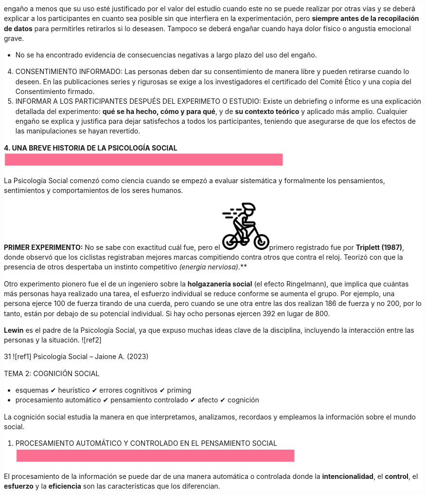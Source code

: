 engaño a menos que su uso esté justificado por el valor del estudio cuando este  no  se  puede  realizar  por  otras  vías  y  se  deberá  explicar  a  los participantes en cuanto sea posible sin que interfiera en la experimentación, pero **siempre antes de la recopilación de datos** para permitirles retirarlos si  lo  deseasen.  Tampoco  se  deberá  engañar  cuando  haya  dolor  físico  o angustia emocional grave.

- No se ha encontrado evidencia de consecuencias negativas a largo plazo del uso del engaño.
4. CONSENTIMIENTO  INFORMADO:  Las  personas  deben  dar  su consentimiento de manera libre y pueden retirarse cuando lo deseen. En las publicaciones series y rigurosas se exige a los investigadores el certificado del Comité Ético y una copia del Consentimiento firmado.
4. INFORMAR  A  LOS  PARTICIPANTES  DESPUÉS  DEL  EXPERIMETO  O ESTUDIO: Existe un debriefing o informe es una explicación detallada del experimento: **qué se ha hecho, cómo y para qué**, y de **su contexto teórico** y aplicado más amplio. Cualquier engaño se explica  y justifica  para dejar satisfechos a todos los participantes, teniendo que asegurarse de que los efectos de las manipulaciones se hayan revertido. 

**4. UNA BREVE HISTORIA DE LA PSICOLOGÍA SOCIAL![](md/Aspose.Words.ef31fe30-39fd-431f-886c-9330939ce209.105.png)**

La Psicología Social comenzó como ciencia cuando se empezó a evaluar sistemática y formalmente los pensamientos, sentimientos y comportamientos de los seres humanos. 

**PRIMER EXPERIMENTO:** No se sabe con exactitud cuál fue, pero el ![](md/Aspose.Words.ef31fe30-39fd-431f-886c-9330939ce209.106.png)primero registrado fue por **Triplett (1987)**, donde observó que los ciclistas registraban mejores marcas compitiendo contra otros que contra el reloj. Teorizó con que la presencia de otros despertaba un instinto competitivo *(energía nerviosa)*.** 

Otro experimento pionero fue el de un ingeniero sobre la **holgazanería social** (el efecto Ringelmann), que implica que cuántas más personas haya realizado una tarea, el esfuerzo individual se reduce conforme se aumenta el grupo. Por ejemplo, una persona ejerce 100 de fuerza tirando de una cuerda, pero cuando se une otra entre las dos realizan 186 de fuerza y no 200, por lo tanto, están por debajo de su potencial individual. Si hay ocho personas ejercen 392 en lugar de 800.

**Lewin** es el padre de la Psicología Social, ya que expuso muchas ideas clave de la disciplina, incluyendo la interacción entre las personas y la situación. ![ref2]

31 
![ref1] Psicología Social – Jaione A. (2023) 

TEMA 2: COGNICIÓN SOCIAL 

- esquemas ✔ heurístico ✔ errores cognitivos ✔ priming  
- procesamiento automático ✔ pensamiento controlado ✔ afecto ✔ cognición 

La cognición social estudia la manera en que interpretamos, analizamos, recordaos y empleamos la información sobre el mundo social. 

1. PROCESAMIENTO AUTOMÁTICO Y CONTROLADO EN EL PENSAMIENTO SOCIAL ![](md/Aspose.Words.ef31fe30-39fd-431f-886c-9330939ce209.107.png)

El procesamiento de la información se puede dar de una manera automática o controlada donde la **intencionalidad**, el **control**, el **esfuerzo** y la **eficiencia** son las características que los diferencian.
